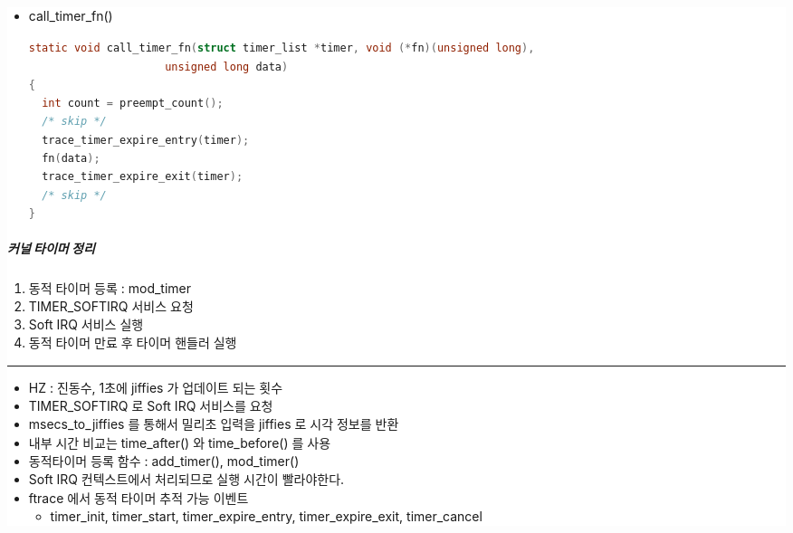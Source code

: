  * call_timer_fn()
   ```c
   static void call_timer_fn(struct timer_list *timer, void (*fn)(unsigned long),
                        unsigned long data)
   {
     int count = preempt_count();
     /* skip */
     trace_timer_expire_entry(timer);
     fn(data);
     trace_timer_expire_exit(timer);
     /* skip */
   }
   ```
##### 커널 타이머 정리
 1. 동적 타이머 등록 : mod_timer
 1. TIMER_SOFTIRQ 서비스 요청
 1. Soft IRQ 서비스 실행
 1. 동적 타이머 만료 후 타이머 핸들러 실행

---
 * HZ : 진동수, 1초에 jiffies 가 업데이트 되는 횟수
 * TIMER_SOFTIRQ 로 Soft IRQ 서비스를 요청
 * msecs_to_jiffies 를 통해서 밀리초 입력을 jiffies 로 시각 정보를 반환
 * 내부 시간 비교는 time_after() 와 time_before() 를 사용
 * 동적타이머 등록 함수 : add_timer(), mod_timer()
 * Soft IRQ 컨텍스트에서 처리되므로 실행 시간이 빨라야한다.
 * ftrace 에서 동적 타이머 추적 가능 이벤트
   * timer_init, timer_start, timer_expire_entry, timer_expire_exit, timer_cancel

